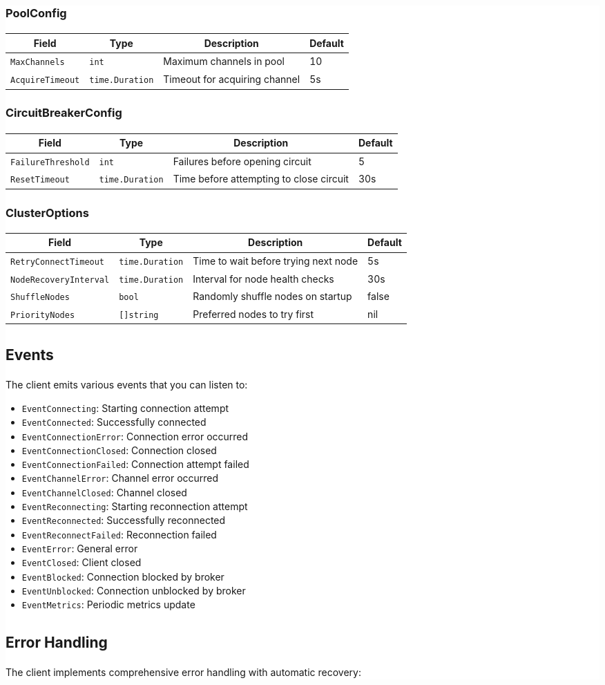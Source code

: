 ### PoolConfig

| Field | Type | Description | Default |
|-------|------|-------------|---------|
| `MaxChannels` | `int` | Maximum channels in pool | 10 |
| `AcquireTimeout` | `time.Duration` | Timeout for acquiring channel | 5s |

### CircuitBreakerConfig

| Field | Type | Description | Default |
|-------|------|-------------|---------|
| `FailureThreshold` | `int` | Failures before opening circuit | 5 |
| `ResetTimeout` | `time.Duration` | Time before attempting to close circuit | 30s |

### ClusterOptions

| Field | Type | Description | Default |
|-------|------|-------------|---------|
| `RetryConnectTimeout` | `time.Duration` | Time to wait before trying next node | 5s |
| `NodeRecoveryInterval` | `time.Duration` | Interval for node health checks | 30s |
| `ShuffleNodes` | `bool` | Randomly shuffle nodes on startup | false |
| `PriorityNodes` | `[]string` | Preferred nodes to try first | nil |

## Events

The client emits various events that you can listen to:

- `EventConnecting`: Starting connection attempt
- `EventConnected`: Successfully connected
- `EventConnectionError`: Connection error occurred
- `EventConnectionClosed`: Connection closed
- `EventConnectionFailed`: Connection attempt failed
- `EventChannelError`: Channel error occurred
- `EventChannelClosed`: Channel closed
- `EventReconnecting`: Starting reconnection attempt
- `EventReconnected`: Successfully reconnected
- `EventReconnectFailed`: Reconnection failed
- `EventError`: General error
- `EventClosed`: Client closed
- `EventBlocked`: Connection blocked by broker
- `EventUnblocked`: Connection unblocked by broker
- `EventMetrics`: Periodic metrics update

## Error Handling

The client implements comprehensive error handling with automatic recovery:
